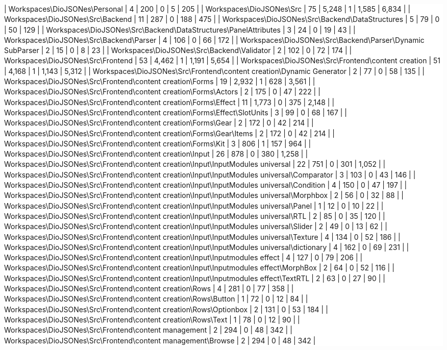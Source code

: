 | Workspaces\DioJSONes\Personal | 4 | 200 | 0 | 5 | 205 |
| Workspaces\DioJSONes\Src | 75 | 5,248 | 1 | 1,585 | 6,834 |
| Workspaces\DioJSONes\Src\Backend | 11 | 287 | 0 | 188 | 475 |
| Workspaces\DioJSONes\Src\Backend\DataStructures | 5 | 79 | 0 | 50 | 129 |
| Workspaces\DioJSONes\Src\Backend\DataStructures\PanelAttributes | 3 | 24 | 0 | 19 | 43 |
| Workspaces\DioJSONes\Src\Backend\Parser | 4 | 106 | 0 | 66 | 172 |
| Workspaces\DioJSONes\Src\Backend\Parser\Dynamic SubParser | 2 | 15 | 0 | 8 | 23 |
| Workspaces\DioJSONes\Src\Backend\Validator | 2 | 102 | 0 | 72 | 174 |
| Workspaces\DioJSONes\Src\Frontend | 53 | 4,462 | 1 | 1,191 | 5,654 |
| Workspaces\DioJSONes\Src\Frontend\content creation | 51 | 4,168 | 1 | 1,143 | 5,312 |
| Workspaces\DioJSONes\Src\Frontend\content creation\Dynamic Generator | 2 | 77 | 0 | 58 | 135 |
| Workspaces\DioJSONes\Src\Frontend\content creation\Forms | 19 | 2,932 | 1 | 628 | 3,561 |
| Workspaces\DioJSONes\Src\Frontend\content creation\Forms\Actors | 2 | 175 | 0 | 47 | 222 |
| Workspaces\DioJSONes\Src\Frontend\content creation\Forms\Effect | 11 | 1,773 | 0 | 375 | 2,148 |
| Workspaces\DioJSONes\Src\Frontend\content creation\Forms\Effect\SlotUnits | 3 | 99 | 0 | 68 | 167 |
| Workspaces\DioJSONes\Src\Frontend\content creation\Forms\Gear | 2 | 172 | 0 | 42 | 214 |
| Workspaces\DioJSONes\Src\Frontend\content creation\Forms\Gear\Items | 2 | 172 | 0 | 42 | 214 |
| Workspaces\DioJSONes\Src\Frontend\content creation\Forms\Kit | 3 | 806 | 1 | 157 | 964 |
| Workspaces\DioJSONes\Src\Frontend\content creation\Input | 26 | 878 | 0 | 380 | 1,258 |
| Workspaces\DioJSONes\Src\Frontend\content creation\Input\InputModules universal | 22 | 751 | 0 | 301 | 1,052 |
| Workspaces\DioJSONes\Src\Frontend\content creation\Input\InputModules universal\Comparator | 3 | 103 | 0 | 43 | 146 |
| Workspaces\DioJSONes\Src\Frontend\content creation\Input\InputModules universal\Condition | 4 | 150 | 0 | 47 | 197 |
| Workspaces\DioJSONes\Src\Frontend\content creation\Input\InputModules universal\Morphbox | 2 | 56 | 0 | 32 | 88 |
| Workspaces\DioJSONes\Src\Frontend\content creation\Input\InputModules universal\Panel | 1 | 12 | 0 | 10 | 22 |
| Workspaces\DioJSONes\Src\Frontend\content creation\Input\InputModules universal\RTL | 2 | 85 | 0 | 35 | 120 |
| Workspaces\DioJSONes\Src\Frontend\content creation\Input\InputModules universal\Slider | 2 | 49 | 0 | 13 | 62 |
| Workspaces\DioJSONes\Src\Frontend\content creation\Input\InputModules universal\Texture | 4 | 134 | 0 | 52 | 186 |
| Workspaces\DioJSONes\Src\Frontend\content creation\Input\InputModules universal\dictionary | 4 | 162 | 0 | 69 | 231 |
| Workspaces\DioJSONes\Src\Frontend\content creation\Input\Inputmodules effect | 4 | 127 | 0 | 79 | 206 |
| Workspaces\DioJSONes\Src\Frontend\content creation\Input\Inputmodules effect\MorphBox | 2 | 64 | 0 | 52 | 116 |
| Workspaces\DioJSONes\Src\Frontend\content creation\Input\Inputmodules effect\TextRTL | 2 | 63 | 0 | 27 | 90 |
| Workspaces\DioJSONes\Src\Frontend\content creation\Rows | 4 | 281 | 0 | 77 | 358 |
| Workspaces\DioJSONes\Src\Frontend\content creation\Rows\Button | 1 | 72 | 0 | 12 | 84 |
| Workspaces\DioJSONes\Src\Frontend\content creation\Rows\Optionbox | 2 | 131 | 0 | 53 | 184 |
| Workspaces\DioJSONes\Src\Frontend\content creation\Rows\Text | 1 | 78 | 0 | 12 | 90 |
| Workspaces\DioJSONes\Src\Frontend\content management | 2 | 294 | 0 | 48 | 342 |
| Workspaces\DioJSONes\Src\Frontend\content management\Browse | 2 | 294 | 0 | 48 | 342 |